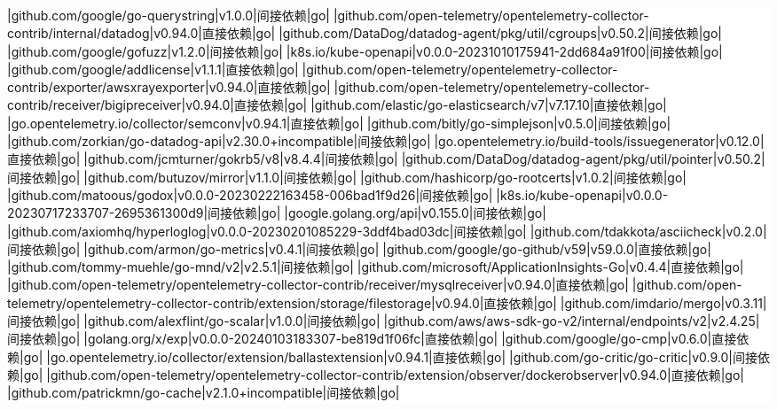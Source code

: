 |github.com/google/go-querystring|v1.0.0|间接依赖|go|
|github.com/open-telemetry/opentelemetry-collector-contrib/internal/datadog|v0.94.0|直接依赖|go|
|github.com/DataDog/datadog-agent/pkg/util/cgroups|v0.50.2|间接依赖|go|
|github.com/google/gofuzz|v1.2.0|间接依赖|go|
|k8s.io/kube-openapi|v0.0.0-20231010175941-2dd684a91f00|间接依赖|go|
|github.com/google/addlicense|v1.1.1|直接依赖|go|
|github.com/open-telemetry/opentelemetry-collector-contrib/exporter/awsxrayexporter|v0.94.0|直接依赖|go|
|github.com/open-telemetry/opentelemetry-collector-contrib/receiver/bigipreceiver|v0.94.0|直接依赖|go|
|github.com/elastic/go-elasticsearch/v7|v7.17.10|直接依赖|go|
|go.opentelemetry.io/collector/semconv|v0.94.1|直接依赖|go|
|github.com/bitly/go-simplejson|v0.5.0|间接依赖|go|
|github.com/zorkian/go-datadog-api|v2.30.0+incompatible|间接依赖|go|
|go.opentelemetry.io/build-tools/issuegenerator|v0.12.0|直接依赖|go|
|github.com/jcmturner/gokrb5/v8|v8.4.4|间接依赖|go|
|github.com/DataDog/datadog-agent/pkg/util/pointer|v0.50.2|间接依赖|go|
|github.com/butuzov/mirror|v1.1.0|间接依赖|go|
|github.com/hashicorp/go-rootcerts|v1.0.2|间接依赖|go|
|github.com/matoous/godox|v0.0.0-20230222163458-006bad1f9d26|间接依赖|go|
|k8s.io/kube-openapi|v0.0.0-20230717233707-2695361300d9|间接依赖|go|
|google.golang.org/api|v0.155.0|间接依赖|go|
|github.com/axiomhq/hyperloglog|v0.0.0-20230201085229-3ddf4bad03dc|间接依赖|go|
|github.com/tdakkota/asciicheck|v0.2.0|间接依赖|go|
|github.com/armon/go-metrics|v0.4.1|间接依赖|go|
|github.com/google/go-github/v59|v59.0.0|直接依赖|go|
|github.com/tommy-muehle/go-mnd/v2|v2.5.1|间接依赖|go|
|github.com/microsoft/ApplicationInsights-Go|v0.4.4|直接依赖|go|
|github.com/open-telemetry/opentelemetry-collector-contrib/receiver/mysqlreceiver|v0.94.0|直接依赖|go|
|github.com/open-telemetry/opentelemetry-collector-contrib/extension/storage/filestorage|v0.94.0|直接依赖|go|
|github.com/imdario/mergo|v0.3.11|间接依赖|go|
|github.com/alexflint/go-scalar|v1.0.0|间接依赖|go|
|github.com/aws/aws-sdk-go-v2/internal/endpoints/v2|v2.4.25|间接依赖|go|
|golang.org/x/exp|v0.0.0-20240103183307-be819d1f06fc|直接依赖|go|
|github.com/google/go-cmp|v0.6.0|直接依赖|go|
|go.opentelemetry.io/collector/extension/ballastextension|v0.94.1|直接依赖|go|
|github.com/go-critic/go-critic|v0.9.0|间接依赖|go|
|github.com/open-telemetry/opentelemetry-collector-contrib/extension/observer/dockerobserver|v0.94.0|直接依赖|go|
|github.com/patrickmn/go-cache|v2.1.0+incompatible|间接依赖|go|